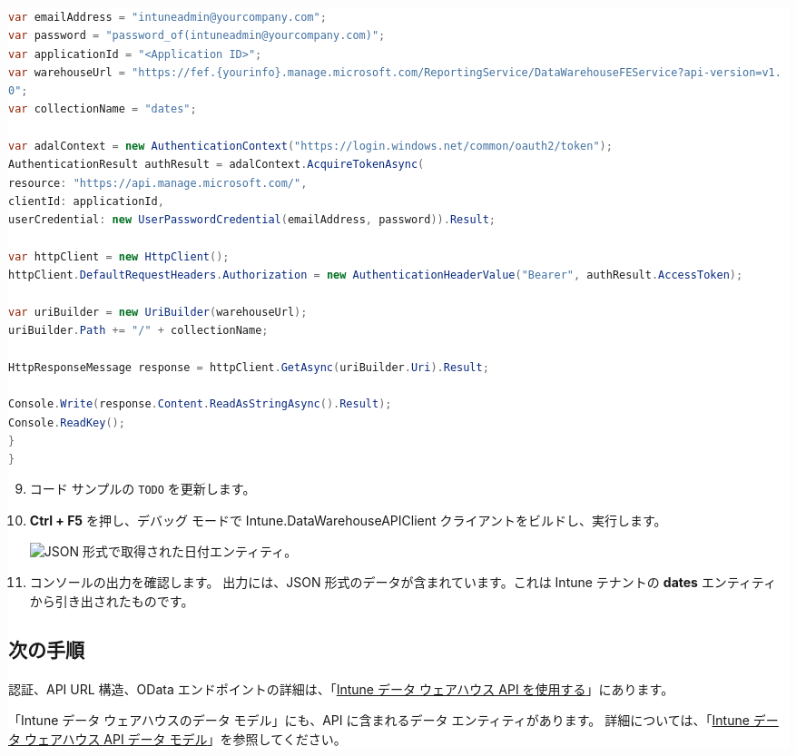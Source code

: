   ```csharp
   var emailAddress = "intuneadmin@yourcompany.com";
   var password = "password_of(intuneadmin@yourcompany.com)";
   var applicationId = "<Application ID>";
   var warehouseUrl = "https://fef.{yourinfo}.manage.microsoft.com/ReportingService/DataWarehouseFEService?api-version=v1.0";
   var collectionName = "dates";

   var adalContext = new AuthenticationContext("https://login.windows.net/common/oauth2/token");
   AuthenticationResult authResult = adalContext.AcquireTokenAsync(
   resource: "https://api.manage.microsoft.com/",
   clientId: applicationId,
   userCredential: new UserPasswordCredential(emailAddress, password)).Result;

   var httpClient = new HttpClient();
   httpClient.DefaultRequestHeaders.Authorization = new AuthenticationHeaderValue("Bearer", authResult.AccessToken);

   var uriBuilder = new UriBuilder(warehouseUrl);
   uriBuilder.Path += "/" + collectionName;

   HttpResponseMessage response = httpClient.GetAsync(uriBuilder.Uri).Result;

   Console.Write(response.Content.ReadAsStringAsync().Result);
   Console.ReadKey();
   }
   }
   ```

9. コード サンプルの `TODO` を更新します。
10. **Ctrl + F5** を押し、デバッグ モードで Intune.DataWarehouseAPIClient クライアントをビルドし、実行します。

    ![JSON 形式で取得された日付エンティティ。](./media/reports-get_rest_data_output.png)

11. コンソールの出力を確認します。 出力には、JSON 形式のデータが含まれています。これは Intune テナントの **dates** エンティティから引き出されたものです。

## <a name="next-steps"></a>次の手順

認証、API URL 構造、OData エンドポイントの詳細は、「[Intune データ ウェアハウス API を使用する](reports-api-url.md)」にあります。

「Intune データ ウェアハウスのデータ モデル」にも、API に含まれるデータ エンティティがあります。 詳細については、「[Intune データ ウェアハウス API データ モデル](reports-ref-data-model.md)」を参照してください。

